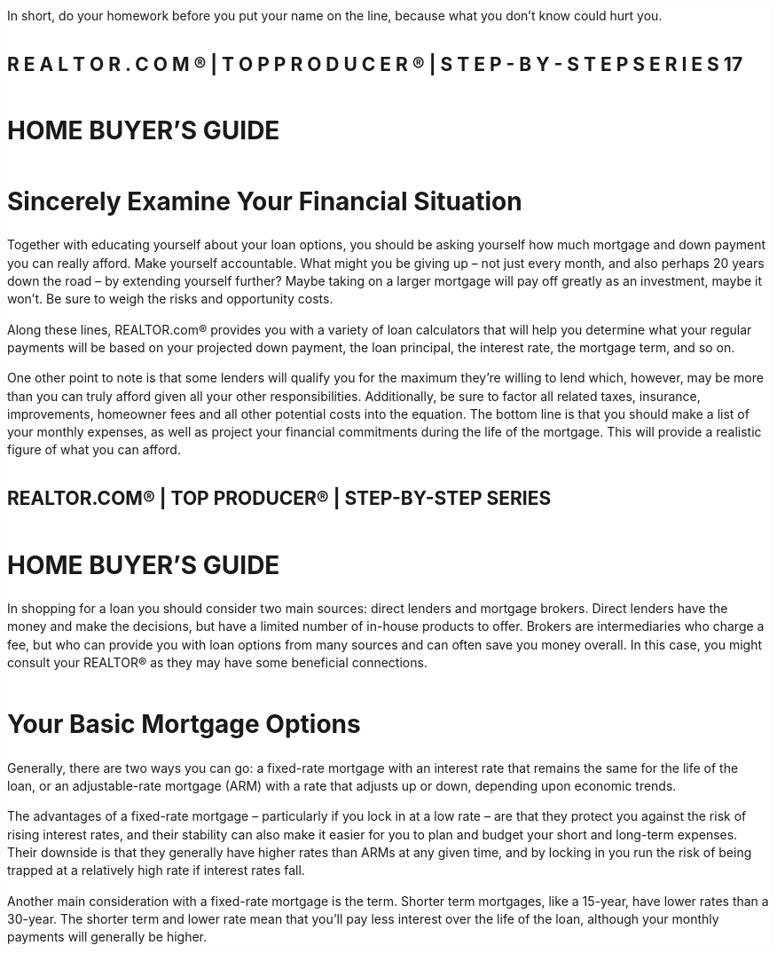 In short, do your homework before you put your name on the line, because what you don’t know could hurt you.

R E A L T O R . C O M ® | T O P P R O D U C E R ® | S T E P - B Y - S T E P S E R I E S 17
---
# HOME BUYER’S GUIDE

# Sincerely Examine Your Financial Situation

Together with educating yourself about your loan options, you should be asking yourself how much mortgage and down payment you can really afford. Make yourself accountable. What might you be giving up – not just every month, and also perhaps 20 years down the road – by extending yourself further? Maybe taking on a larger mortgage will pay off greatly as an investment, maybe it won’t. Be sure to weigh the risks and opportunity costs.

Along these lines, REALTOR.com® provides you with a variety of loan calculators that will help you determine what your regular payments will be based on your projected down payment, the loan principal, the interest rate, the mortgage term, and so on.

One other point to note is that some lenders will qualify you for the maximum they’re willing to lend which, however, may be more than you can truly afford given all your other responsibilities. Additionally, be sure to factor all related taxes, insurance, improvements, homeowner fees and all other potential costs into the equation. The bottom line is that you should make a list of your monthly expenses, as well as project your financial commitments during the life of the mortgage. This will provide a realistic figure of what you can afford.

REALTOR.COM® | TOP PRODUCER® | STEP-BY-STEP SERIES
---
# HOME BUYER’S GUIDE

In shopping for a loan you should consider two main sources: direct lenders and mortgage brokers. Direct lenders have the money and make the decisions, but have a limited number of in-house products to offer. Brokers are intermediaries who charge a fee, but who can provide you with loan options from many sources and can often save you money overall. In this case, you might consult your REALTOR® as they may have some beneficial connections.

# Your Basic Mortgage Options

Generally, there are two ways you can go: a fixed-rate mortgage with an interest rate that remains the same for the life of the loan, or an adjustable-rate mortgage (ARM) with a rate that adjusts up or down, depending upon economic trends.

The advantages of a fixed-rate mortgage – particularly if you lock in at a low rate – are that they protect you against the risk of rising interest rates, and their stability can also make it easier for you to plan and budget your short and long-term expenses. Their downside is that they generally have higher rates than ARMs at any given time, and by locking in you run the risk of being trapped at a relatively high rate if interest rates fall.

Another main consideration with a fixed-rate mortgage is the term. Shorter term mortgages, like a 15-year, have lower rates than a 30-year. The shorter term and lower rate mean that you’ll pay less interest over the life of the loan, although your monthly payments will generally be higher.
